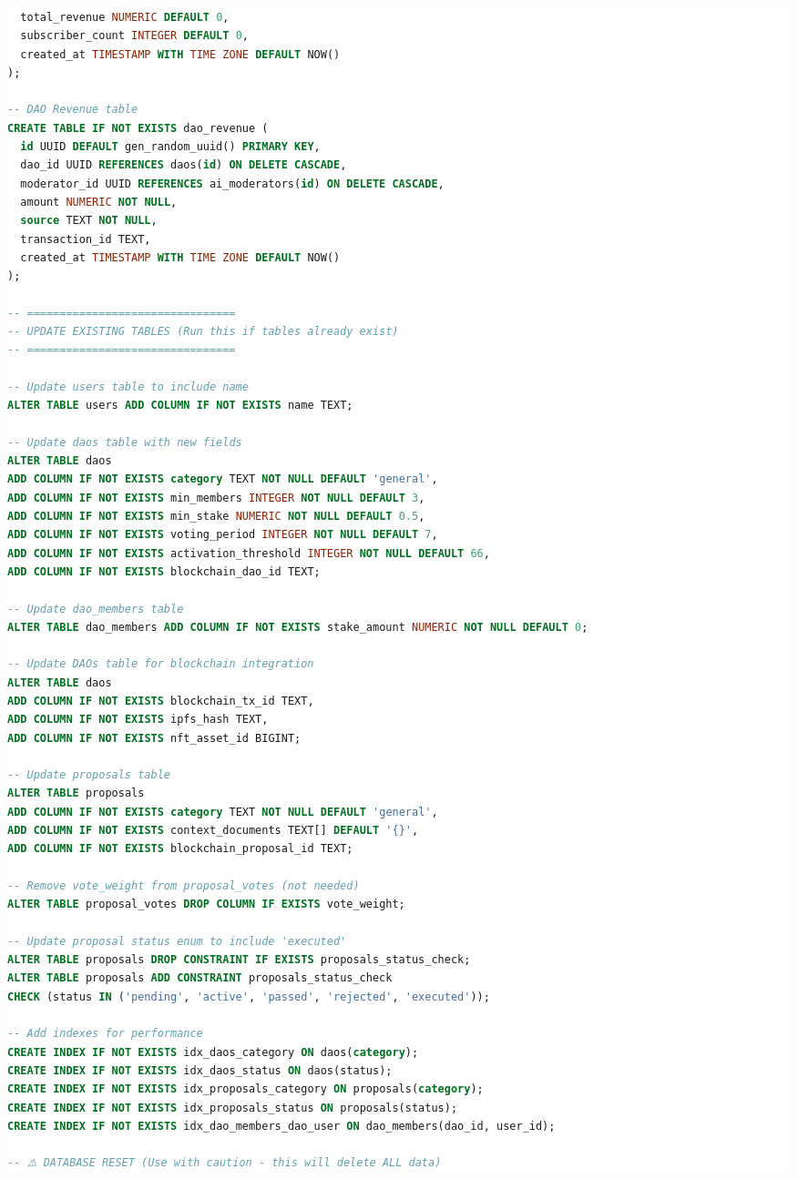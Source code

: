 ```sql
  total_revenue NUMERIC DEFAULT 0,
  subscriber_count INTEGER DEFAULT 0,
  created_at TIMESTAMP WITH TIME ZONE DEFAULT NOW()
);

-- DAO Revenue table
CREATE TABLE IF NOT EXISTS dao_revenue (
  id UUID DEFAULT gen_random_uuid() PRIMARY KEY,
  dao_id UUID REFERENCES daos(id) ON DELETE CASCADE,
  moderator_id UUID REFERENCES ai_moderators(id) ON DELETE CASCADE,
  amount NUMERIC NOT NULL,
  source TEXT NOT NULL,
  transaction_id TEXT,
  created_at TIMESTAMP WITH TIME ZONE DEFAULT NOW()
);

-- ================================
-- UPDATE EXISTING TABLES (Run this if tables already exist)
-- ================================

-- Update users table to include name
ALTER TABLE users ADD COLUMN IF NOT EXISTS name TEXT;

-- Update daos table with new fields
ALTER TABLE daos 
ADD COLUMN IF NOT EXISTS category TEXT NOT NULL DEFAULT 'general',
ADD COLUMN IF NOT EXISTS min_members INTEGER NOT NULL DEFAULT 3,
ADD COLUMN IF NOT EXISTS min_stake NUMERIC NOT NULL DEFAULT 0.5,
ADD COLUMN IF NOT EXISTS voting_period INTEGER NOT NULL DEFAULT 7,
ADD COLUMN IF NOT EXISTS activation_threshold INTEGER NOT NULL DEFAULT 66,
ADD COLUMN IF NOT EXISTS blockchain_dao_id TEXT;

-- Update dao_members table
ALTER TABLE dao_members ADD COLUMN IF NOT EXISTS stake_amount NUMERIC NOT NULL DEFAULT 0;

-- Update DAOs table for blockchain integration
ALTER TABLE daos 
ADD COLUMN IF NOT EXISTS blockchain_tx_id TEXT,
ADD COLUMN IF NOT EXISTS ipfs_hash TEXT,
ADD COLUMN IF NOT EXISTS nft_asset_id BIGINT;

-- Update proposals table
ALTER TABLE proposals 
ADD COLUMN IF NOT EXISTS category TEXT NOT NULL DEFAULT 'general',
ADD COLUMN IF NOT EXISTS context_documents TEXT[] DEFAULT '{}',
ADD COLUMN IF NOT EXISTS blockchain_proposal_id TEXT;

-- Remove vote_weight from proposal_votes (not needed)
ALTER TABLE proposal_votes DROP COLUMN IF EXISTS vote_weight;

-- Update proposal status enum to include 'executed'
ALTER TABLE proposals DROP CONSTRAINT IF EXISTS proposals_status_check;
ALTER TABLE proposals ADD CONSTRAINT proposals_status_check 
CHECK (status IN ('pending', 'active', 'passed', 'rejected', 'executed'));

-- Add indexes for performance
CREATE INDEX IF NOT EXISTS idx_daos_category ON daos(category);
CREATE INDEX IF NOT EXISTS idx_daos_status ON daos(status);
CREATE INDEX IF NOT EXISTS idx_proposals_category ON proposals(category);
CREATE INDEX IF NOT EXISTS idx_proposals_status ON proposals(status);
CREATE INDEX IF NOT EXISTS idx_dao_members_dao_user ON dao_members(dao_id, user_id);

-- ⚠️ DATABASE RESET (Use with caution - this will delete ALL data)
```